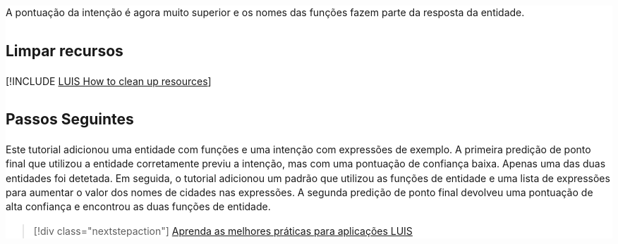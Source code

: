 A pontuação da intenção é agora muito superior e os nomes das funções fazem parte da resposta da entidade.

## <a name="clean-up-resources"></a>Limpar recursos

[!INCLUDE [LUIS How to clean up resources](../../../includes/cognitive-services-luis-tutorial-how-to-clean-up-resources.md)]

## <a name="next-steps"></a>Passos Seguintes

Este tutorial adicionou uma entidade com funções e uma intenção com expressões de exemplo. A primeira predição de ponto final que utilizou a entidade corretamente previu a intenção, mas com uma pontuação de confiança baixa. Apenas uma das duas entidades foi detetada. Em seguida, o tutorial adicionou um padrão que utilizou as funções de entidade e uma lista de expressões para aumentar o valor dos nomes de cidades nas expressões. A segunda predição de ponto final devolveu uma pontuação de alta confiança e encontrou as duas funções de entidade. 

> [!div class="nextstepaction"]
> [Aprenda as melhores práticas para aplicações LUIS](luis-concept-best-practices.md)
